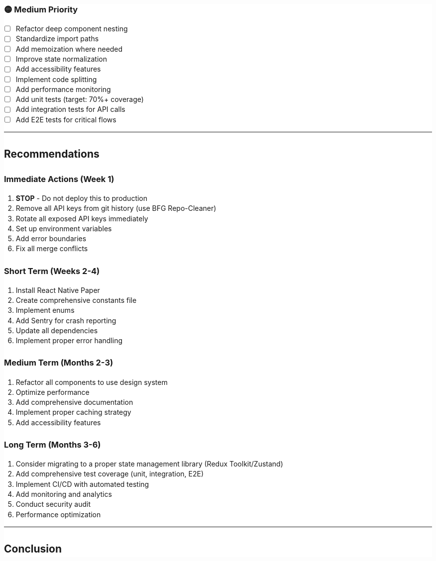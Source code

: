 ### 🟡 Medium Priority
- [ ] Refactor deep component nesting
- [ ] Standardize import paths
- [ ] Add memoization where needed
- [ ] Improve state normalization
- [ ] Add accessibility features
- [ ] Implement code splitting
- [ ] Add performance monitoring
- [ ] Add unit tests (target: 70%+ coverage)
- [ ] Add integration tests for API calls
- [ ] Add E2E tests for critical flows

---

## Recommendations

### Immediate Actions (Week 1)
1. **STOP** - Do not deploy this to production
2. Remove all API keys from git history (use BFG Repo-Cleaner)
3. Rotate all exposed API keys immediately
4. Set up environment variables
5. Add error boundaries
6. Fix all merge conflicts

### Short Term (Weeks 2-4)
1. Install React Native Paper
2. Create comprehensive constants file
3. Implement enums
4. Add Sentry for crash reporting
5. Update all dependencies
6. Implement proper error handling

### Medium Term (Months 2-3)
1. Refactor all components to use design system
2. Optimize performance
3. Add comprehensive documentation
4. Implement proper caching strategy
5. Add accessibility features

### Long Term (Months 3-6)
1. Consider migrating to a proper state management library (Redux Toolkit/Zustand)
2. Add comprehensive test coverage (unit, integration, E2E)
3. Implement CI/CD with automated testing
4. Add monitoring and analytics
5. Conduct security audit
6. Performance optimization

---

## Conclusion

